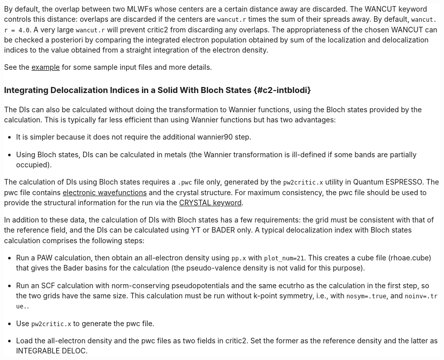 By default, the overlap between two MLWFs whose centers are a certain
distance away are discarded. The WANCUT keyword controls this
distance: overlaps are discarded if the centers are `wancut.r` times
the sum of their spreads away. By default, `wancut.r = 4.0`. A very
large `wancut.r` will prevent critic2 from discarding any overlaps. The
appropriateness of the chosen WANCUT can be checked a posteriori by
comparing the integrated electron population obtained by sum of the
localization and delocalization indices to the value obtained from a
straight integration of the electron density.

See the [example](/critic2/examples/example_11_10_deloc-indices/) for
some sample input files and more details.

### Integrating Delocalization Indices in a Solid With Bloch States {#c2-intblodi}

The DIs can also be calculated without doing the transformation to
Wannier functions, using the Bloch states provided by the
calculation. This is typically far less efficient than using Wannier
functions but has two advantages:

- It is simpler because it does not require the additional wannier90
  step.

- Using Bloch states, DIs can be calculated in metals (the Wannier
  transformation is ill-defined if some bands are partially
  occupied).

The calculation of DIs using Bloch states requires a `.pwc` file only,
generated by the `pw2critic.x` utility in Quantum ESPRESSO. The pwc
file contains [electronic
wavefunctions](/critic2/manual/fields/#c2-qepwc) and the crystal
structure. For maximum consistency, the pwc file should be used to
provide the structural information for the run via the [CRYSTAL
keyword](/critic2/manual/crystal/#c2-crypwc).

In addition to these data, the calculation of DIs with Bloch states
has a few requirements: the grid must be consistent with that of the
reference field, and the DIs can be calculated using YT or BADER only.
A typical delocalization index with Bloch states calculation comprises
the following steps:

- Run a PAW calculation, then obtain an all-electron density using
  `pp.x` with `plot_num=21`. This creates a cube file (rhoae.cube)
  that gives the Bader basins for the calculation (the pseudo-valence
  density is not valid for this purpose).

- Run an SCF calculation with norm-conserving pseudopotentials and the
  same ecutrho as the calculation in the first step, so the two grids
  have the same size. This calculation must be run without k-point
  symmetry, i.e., with `nosym=.true`, and `noinv=.true.`.

- Use `pw2critic.x` to generate the pwc file.

- Load the all-electron density and the pwc files as two fields in
  critic2. Set the former as the reference density and the latter as
  INTEGRABLE DELOC.
